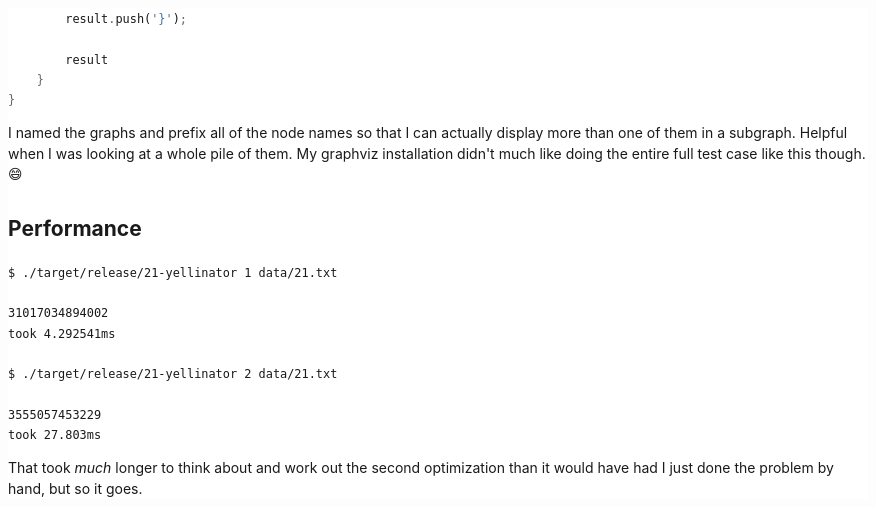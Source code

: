 ```rust
        result.push('}');

        result
    }
}
```

I named the graphs and prefix all of the node names so that I can actually display more than one of them in a subgraph. Helpful when I was looking at a whole pile of them. My graphviz installation didn't much like doing the entire full test case like this though. :smile: 

## Performance

```bash
$ ./target/release/21-yellinator 1 data/21.txt

31017034894002
took 4.292541ms

$ ./target/release/21-yellinator 2 data/21.txt

3555057453229
took 27.803ms
```

That took *much* longer to think about and work out the second optimization than it would have had I just done the problem by hand, but so it goes. 